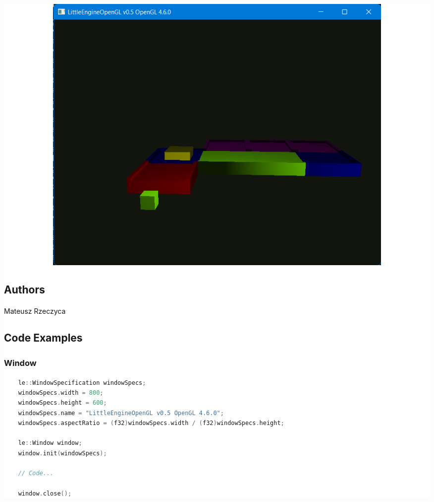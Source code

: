   <img width="960" height="526" src="img/cube_traveling_v2.png">
</p>

## Authors

Mateusz Rzeczyca

## Code Examples

### Window

```cpp
    le::WindowSpecification windowSpecs;
    windowSpecs.width = 800;
    windowSpecs.height = 600;
    windowSpecs.name = "LittleEngineOpenGL v0.5 OpenGL 4.6.0";
    windowSpecs.aspectRatio = (f32)windowSpecs.width / (f32)windowSpecs.height;

    le::Window window;
    window.init(windowSpecs);

    // Code...

    window.close();
```
